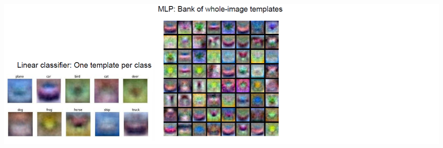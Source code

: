 <img src="img/image-20220730130308703.png" alt="image-20220730130308703" style="zoom:50%;" /><img src="img/image-20220730130317317.png" alt="image-20220730130317317" style="zoom:50%;" />
